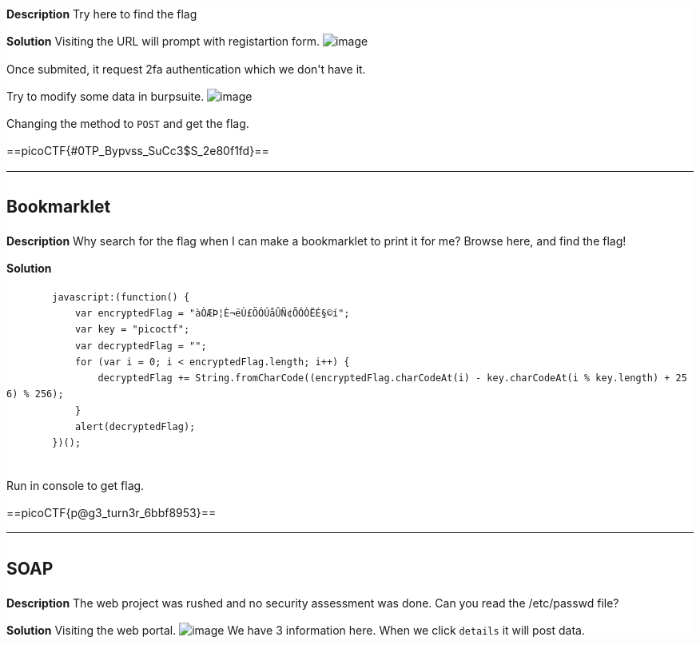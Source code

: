 **Description**
Try here to find the flag

**Solution**
Visiting the URL will prompt with registartion form. 
![image](https://hackmd.io/_uploads/Hyk55KzK0.png)

Once submited, it request 2fa authentication which we don't have it. 

Try to modify some data in burpsuite.
![image](https://hackmd.io/_uploads/Hyr4iFMKA.png)

Changing the method to `POST` and get the flag.


==picoCTF{#0TP_Bypvss_SuCc3$S_2e80f1fd}==

---

## Bookmarklet

**Description**
Why search for the flag when I can make a bookmarklet to print it for me? Browse here, and find the flag!

**Solution**
```
        javascript:(function() {
            var encryptedFlag = "àÒÆÞ¦È¬ëÙ£ÖÓÚåÛÑ¢ÕÓÒËÉ§©í";
            var key = "picoctf";
            var decryptedFlag = "";
            for (var i = 0; i < encryptedFlag.length; i++) {
                decryptedFlag += String.fromCharCode((encryptedFlag.charCodeAt(i) - key.charCodeAt(i % key.length) + 256) % 256);
            }
            alert(decryptedFlag);
        })();
    
```
Run in console to get flag. 

==picoCTF{p@g3_turn3r_6bbf8953}==

---

## SOAP

**Description**
The web project was rushed and no security assessment was done. Can you read the /etc/passwd file?

**Solution**
Visiting the web portal. 
![image](https://hackmd.io/_uploads/ryYnMczFR.png)
 We have 3 information here. When we click `details` it will post data. 
 
